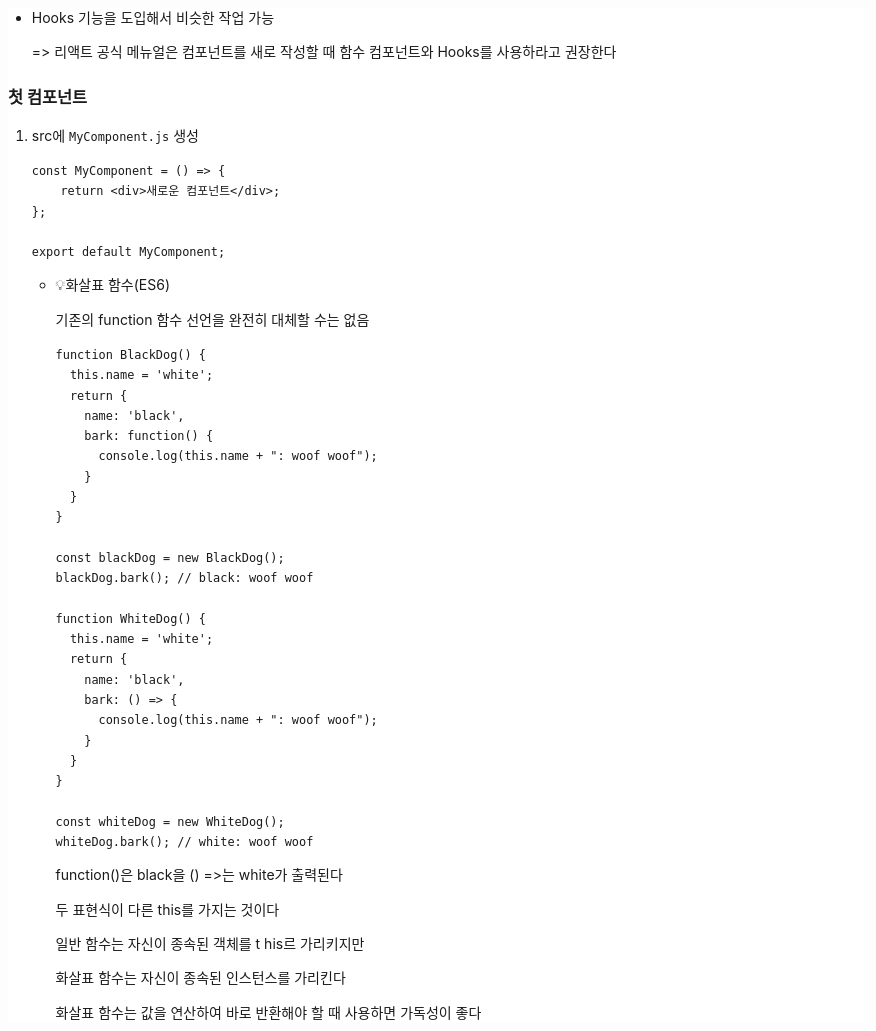 - Hooks 기능을 도입해서 비슷한 작업 가능

  => 리액트 공식 메뉴얼은 컴포넌트를 새로 작성할 때 함수 컴포넌트와 Hooks를 사용하라고 권장한다

### 첫 컴포넌트

1. src에 `MyComponent.js` 생성

   ```react
   const MyComponent = () => {
       return <div>새로운 컴포넌트</div>;
   };
   
   export default MyComponent;
   ```

   - 💡화살표 함수(ES6)

     기존의 function 함수 선언을 완전히 대체할 수는 없음

     ```react
     function BlackDog() {
       this.name = 'white';
       return {
         name: 'black',
         bark: function() {
           console.log(this.name + ": woof woof");
         }
       }
     }
     
     const blackDog = new BlackDog();
     blackDog.bark(); // black: woof woof
     
     function WhiteDog() {
       this.name = 'white';
       return {
         name: 'black',
         bark: () => {
           console.log(this.name + ": woof woof");
         }
       }
     }
     
     const whiteDog = new WhiteDog();
     whiteDog.bark(); // white: woof woof
     ```

     function()은 black을 () =>는 white가 출력된다

     두 표현식이 다른 this를 가지는 것이다

     일반 함수는 자신이 종속된 객체를 t his르 가리키지만

     화살표 함수는 자신이 종속된 인스턴스를 가리킨다

     화살표 함수는 값을 연산하여 바로 반환해야 할 때 사용하면 가독성이 좋다

